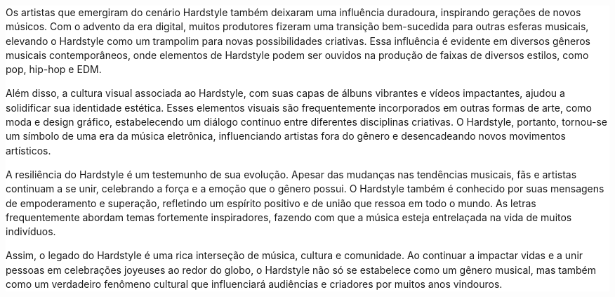 Os artistas que emergiram do cenário Hardstyle também deixaram uma influência duradoura, inspirando gerações de novos músicos. Com o advento da era digital, muitos produtores fizeram uma transição bem-sucedida para outras esferas musicais, elevando o Hardstyle como um trampolim para novas possibilidades criativas. Essa influência é evidente em diversos gêneros musicais contemporâneos, onde elementos de Hardstyle podem ser ouvidos na produção de faixas de diversos estilos, como pop, hip-hop e EDM.

Além disso, a cultura visual associada ao Hardstyle, com suas capas de álbuns vibrantes e vídeos impactantes, ajudou a solidificar sua identidade estética. Esses elementos visuais são frequentemente incorporados em outras formas de arte, como moda e design gráfico, estabelecendo um diálogo contínuo entre diferentes disciplinas criativas. O Hardstyle, portanto, tornou-se um símbolo de uma era da música eletrônica, influenciando artistas fora do gênero e desencadeando novos movimentos artísticos.

A resiliência do Hardstyle é um testemunho de sua evolução. Apesar das mudanças nas tendências musicais, fãs e artistas continuam a se unir, celebrando a força e a emoção que o gênero possui. O Hardstyle também é conhecido por suas mensagens de empoderamento e superação, refletindo um espírito positivo e de união que ressoa em todo o mundo. As letras frequentemente abordam temas fortemente inspiradores, fazendo com que a música esteja entrelaçada na vida de muitos indivíduos.

Assim, o legado do Hardstyle é uma rica interseção de música, cultura e comunidade. Ao continuar a impactar vidas e a unir pessoas em celebrações joyeuses ao redor do globo, o Hardstyle não só se estabelece como um gênero musical, mas também como um verdadeiro fenômeno cultural que influenciará audiências e criadores por muitos anos vindouros.
